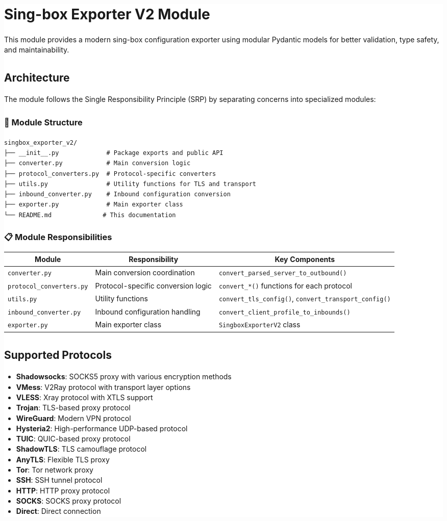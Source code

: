 # Sing-box Exporter V2 Module

This module provides a modern sing-box configuration exporter using modular Pydantic models for better validation, type safety, and maintainability.

## Architecture

The module follows the Single Responsibility Principle (SRP) by separating concerns into specialized modules:

### 📁 Module Structure

```
singbox_exporter_v2/
├── __init__.py             # Package exports and public API
├── converter.py            # Main conversion logic
├── protocol_converters.py  # Protocol-specific converters
├── utils.py                # Utility functions for TLS and transport
├── inbound_converter.py    # Inbound configuration conversion
├── exporter.py             # Main exporter class
└── README.md              # This documentation
```

### 📋 Module Responsibilities

| Module | Responsibility | Key Components |
|--------|----------------|----------------|
| `converter.py` | Main conversion coordination | `convert_parsed_server_to_outbound()` |
| `protocol_converters.py` | Protocol-specific conversion logic | `convert_*()` functions for each protocol |
| `utils.py` | Utility functions | `convert_tls_config()`, `convert_transport_config()` |
| `inbound_converter.py` | Inbound configuration handling | `convert_client_profile_to_inbounds()` |
| `exporter.py` | Main exporter class | `SingboxExporterV2` class |

## Supported Protocols

- **Shadowsocks**: SOCKS5 proxy with various encryption methods
- **VMess**: V2Ray protocol with transport layer options
- **VLESS**: Xray protocol with XTLS support
- **Trojan**: TLS-based proxy protocol
- **WireGuard**: Modern VPN protocol
- **Hysteria2**: High-performance UDP-based protocol
- **TUIC**: QUIC-based proxy protocol
- **ShadowTLS**: TLS camouflage protocol
- **AnyTLS**: Flexible TLS proxy
- **Tor**: Tor network proxy
- **SSH**: SSH tunnel protocol
- **HTTP**: HTTP proxy protocol
- **SOCKS**: SOCKS proxy protocol
- **Direct**: Direct connection
